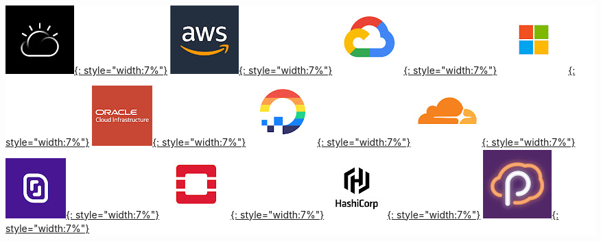 [![ibm cloud videos](images/ibm_cloud_logo.jpg){: style="width:7%"}](https://www.youtube.com/c/IBMTechnology) [![aws videos](images/aws_logo.jpg){: style="width:7%"}](https://www.youtube.com/c/amazonwebservices) [![gcp videos](images/gcp_logo.jpg){: style="width:7%"}](https://www.youtube.com/user/googlecloudplatform/) [![azure videos](images/azure_logo.jpg){: style="width:7%"}](https://www.youtube.com/c/MicrosoftAzure) [![oraclecloud videos](images/oracle_cloud_logo.jpg){: style="width:7%"}](https://www.youtube.com/c/OracleCloudInfrastructure) [![digitalocean videos](images/digital_ocean_logo.jpg){: style="width:7%"}](https://www.youtube.com/c/Digitalocean) [![cloudflare](images/cloudflare_logo.jpg){: style="width:7%"}](https://www.youtube.com/cloudflare) [![scaleway cloud](images/scaleway_cloud.jpg){: style="width:7%"}](https://www.youtube.com/c/Scaleway-Cloud) [![openstack](images/openstack_logo.jpg){: style="width:7%"}](https://www.youtube.com/c/OpenStackFoundation) [![harhicorp videos](images/hashicorp_logo.jpg){: style="width:7%"}](https://www.youtube.com/c/HashiCorp) [![pulumi videos](images/pulumi_logo.jpg){: style="width:7%"}](https://www.youtube.com/c/PulumiTV) <br/>